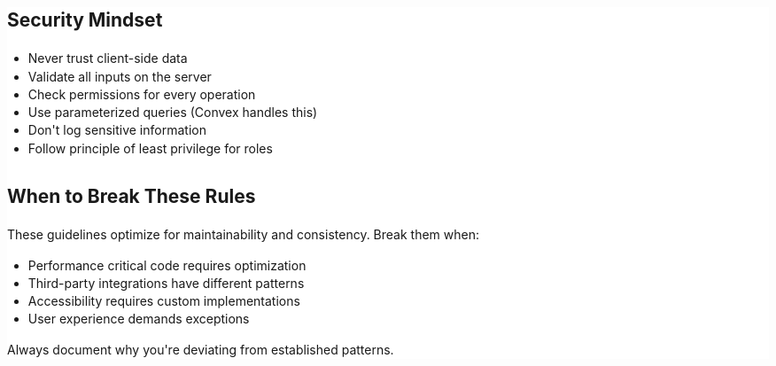 ## Security Mindset

- Never trust client-side data
- Validate all inputs on the server
- Check permissions for every operation
- Use parameterized queries (Convex handles this)
- Don't log sensitive information
- Follow principle of least privilege for roles

## When to Break These Rules

These guidelines optimize for maintainability and consistency. Break them when:
- Performance critical code requires optimization
- Third-party integrations have different patterns
- Accessibility requires custom implementations
- User experience demands exceptions

Always document why you're deviating from established patterns.